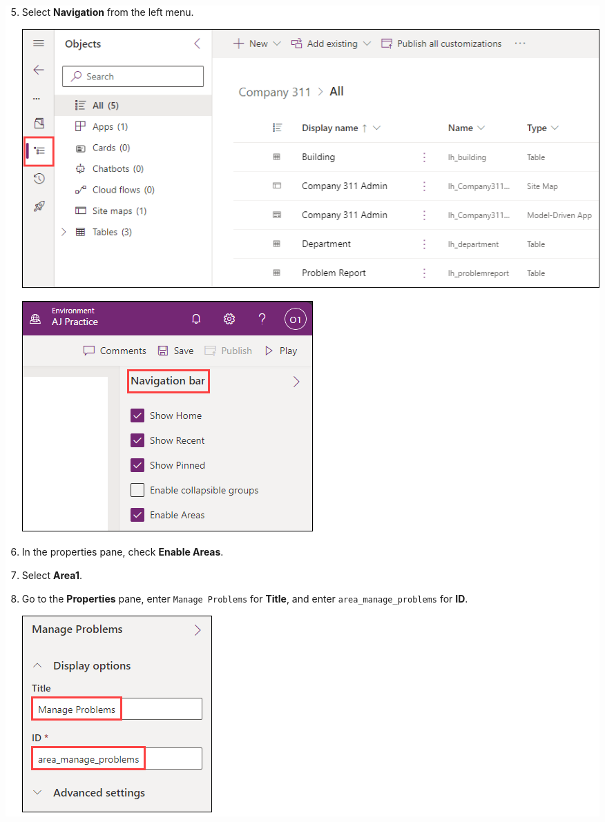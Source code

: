 5.  Select **Navigation** from the left menu. 

    ![A screenshot of the navigation pane with navigation bar selected](02-1/media/lab02-ex4-t1-s5-a.png)

    ![A screenshot of the navigation pane with navigation bar selected](02-1/media/lab02-ex4-t1-s5-b.png)

6.  In the properties pane, check **Enable Areas**. 

7.  Select **Area1**.

8.  Go to the **Properties** pane, enter `Manage Problems` for **Title**, and enter `area_manage_problems` for **ID**.

     ![A screenshot of the properties pane with the title and ID changed](02-1/media/lab02-ex4-t1-s8.png)
